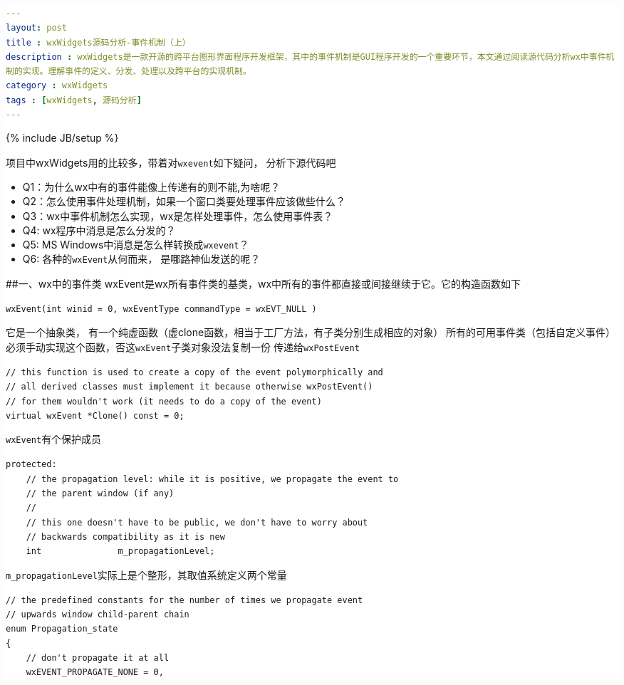```yaml
---
layout: post
title : wxWidgets源码分析-事件机制（上）
description : wxWidgets是一款开源的跨平台图形界面程序开发框架，其中的事件机制是GUI程序开发的一个重要环节，本文通过阅读源代码分析wx中事件机制的实现。理解事件的定义、分发、处理以及跨平台的实现机制。
category : wxWidgets
tags : [wxWidgets, 源码分析]
---
```

{% include JB/setup %}


项目中wxWidgets用的比较多，带着对`wxevent`如下疑问， 分析下源代码吧

* Q1：为什么wx中有的事件能像上传递有的则不能,为啥呢？
* Q2：怎么使用事件处理机制，如果一个窗口类要处理事件应该做些什么？
* Q3：wx中事件机制怎么实现，wx是怎样处理事件，怎么使用事件表？
* Q4:  wx程序中消息是怎么分发的？
* Q5:  MS Windows中消息是怎么样转换成`wxevent`？
* Q6:  各种的`wxEvent`从何而来， 是哪路神仙发送的呢？


##一、wx中的事件类
wxEvent是wx所有事件类的基类，wx中所有的事件都直接或间接继续于它。它的构造函数如下


    wxEvent(int winid = 0, wxEventType commandType = wxEVT_NULL )

它是一个抽象类， 有一个纯虚函数（虚clone函数，相当于工厂方法，有子类分别生成相应的对象）
所有的可用事件类（包括自定义事件）必须手动实现这个函数，否这`wxEvent`子类对象没法复制一份
传递给`wxPostEvent`

    // this function is used to create a copy of the event polymorphically and
    // all derived classes must implement it because otherwise wxPostEvent()
    // for them wouldn't work (it needs to do a copy of the event)
    virtual wxEvent *Clone() const = 0;

`wxEvent`有个保护成员

    protected:
        // the propagation level: while it is positive, we propagate the event to
        // the parent window (if any)
        //
        // this one doesn't have to be public, we don't have to worry about
        // backwards compatibility as it is new
        int               m_propagationLevel;

`m_propagationLevel`实际上是个整形，其取值系统定义两个常量

    // the predefined constants for the number of times we propagate event
    // upwards window child-parent chain
    enum Propagation_state
    {
        // don't propagate it at all
        wxEVENT_PROPAGATE_NONE = 0,
